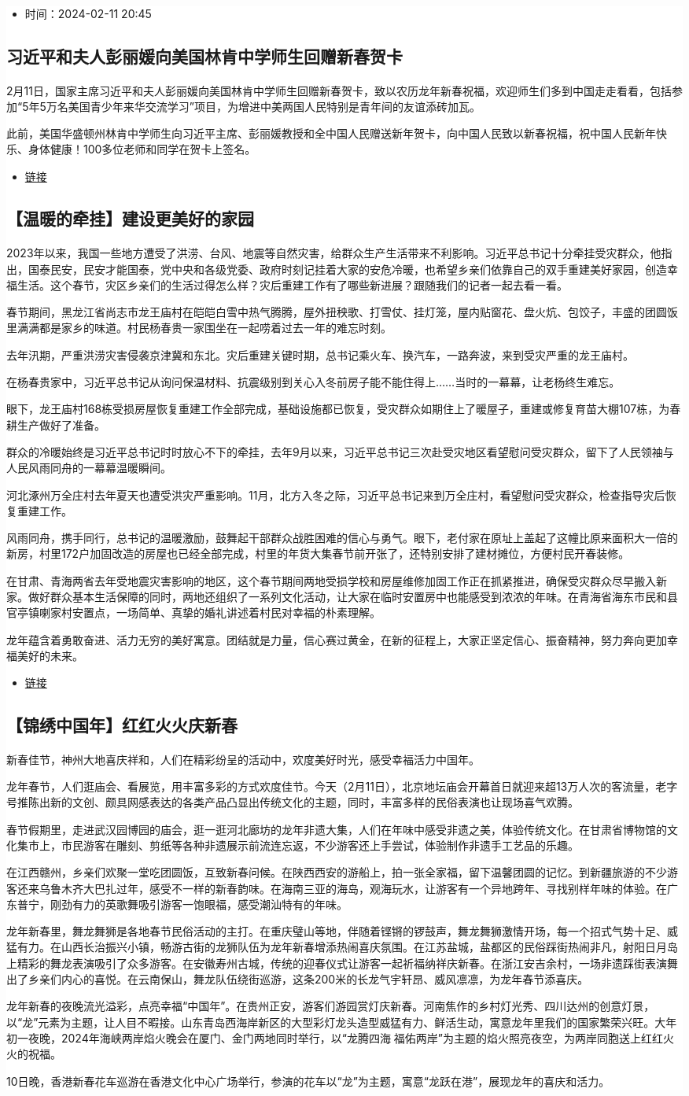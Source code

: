 - 时间：2024-02-11 20:45

## 习近平和夫人彭丽媛向美国林肯中学师生回赠新春贺卡

2月11日，国家主席习近平和夫人彭丽媛向美国林肯中学师生回赠新春贺卡，致以农历龙年新春祝福，欢迎师生们多到中国走走看看，包括参加“5年5万名美国青少年来华交流学习”项目，为增进中美两国人民特别是青年间的友谊添砖加瓦。

此前，美国华盛顿州林肯中学师生向习近平主席、彭丽媛教授和全中国人民赠送新年贺卡，向中国人民致以新春祝福，祝中国人民新年快乐、身体健康！100多位老师和同学在贺卡上签名。

- [链接](https://tv.cctv.com/2024/02/11/VIDEKgC4EUhooiEbmbHg8S46240211.shtml)

## 【温暖的牵挂】建设更美好的家园

2023年以来，我国一些地方遭受了洪涝、台风、地震等自然灾害，给群众生产生活带来不利影响。习近平总书记十分牵挂受灾群众，他指出，国泰民安，民安才能国泰，党中央和各级党委、政府时刻记挂着大家的安危冷暖，也希望乡亲们依靠自己的双手重建美好家园，创造幸福生活。这个春节，灾区乡亲们的生活过得怎么样？灾后重建工作有了哪些新进展？跟随我们的记者一起去看一看。

春节期间，黑龙江省尚志市龙王庙村在皑皑白雪中热气腾腾，屋外扭秧歌、打雪仗、挂灯笼，屋内贴窗花、盘火炕、包饺子，丰盛的团圆饭里满满都是家乡的味道。村民杨春贵一家围坐在一起唠着过去一年的难忘时刻。

去年汛期，严重洪涝灾害侵袭京津冀和东北。灾后重建关键时期，总书记乘火车、换汽车，一路奔波，来到受灾严重的龙王庙村。

在杨春贵家中，习近平总书记从询问保温材料、抗震级别到关心入冬前房子能不能住得上……当时的一幕幕，让老杨终生难忘。

眼下，龙王庙村168栋受损房屋恢复重建工作全部完成，基础设施都已恢复，受灾群众如期住上了暖屋子，重建或修复育苗大棚107栋，为春耕生产做好了准备。

群众的冷暖始终是习近平总书记时时放心不下的牵挂，去年9月以来，习近平总书记三次赴受灾地区看望慰问受灾群众，留下了人民领袖与人民风雨同舟的一幕幕温暖瞬间。

河北涿州万全庄村去年夏天也遭受洪灾严重影响。11月，北方入冬之际，习近平总书记来到万全庄村，看望慰问受灾群众，检查指导灾后恢复重建工作。

风雨同舟，携手同行，总书记的温暖激励，鼓舞起干部群众战胜困难的信心与勇气。眼下，老付家在原址上盖起了这幢比原来面积大一倍的新房，村里172户加固改造的房屋也已经全部完成，村里的年货大集春节前开张了，还特别安排了建材摊位，方便村民开春装修。

在甘肃、青海两省去年受地震灾害影响的地区，这个春节期间两地受损学校和房屋维修加固工作正在抓紧推进，确保受灾群众尽早搬入新家。做好群众基本生活保障的同时，两地还组织了一系列文化活动，让大家在临时安置房中也能感受到浓浓的年味。在青海省海东市民和县官亭镇喇家村安置点，一场简单、真挚的婚礼讲述着村民对幸福的朴素理解。

龙年蕴含着勇敢奋进、活力无穷的美好寓意。团结就是力量，信心赛过黄金，在新的征程上，大家正坚定信心、振奋精神，努力奔向更加幸福美好的未来。

- [链接](https://tv.cctv.com/2024/02/11/VIDEepzzTW3pXU8b0y2qV6xx240211.shtml)

## 【锦绣中国年】红红火火庆新春

新春佳节，神州大地喜庆祥和，人们在精彩纷呈的活动中，欢度美好时光，感受幸福活力中国年。

龙年春节，人们逛庙会、看展览，用丰富多彩的方式欢度佳节。今天（2月11日），北京地坛庙会开幕首日就迎来超13万人次的客流量，老字号推陈出新的文创、颇具网感表达的各类产品凸显出传统文化的主题，同时，丰富多样的民俗表演也让现场喜气欢腾。

春节假期里，走进武汉园博园的庙会，逛一逛河北廊坊的龙年非遗大集，人们在年味中感受非遗之美，体验传统文化。在甘肃省博物馆的文化集市上，市民游客在雕刻、剪纸等各种非遗展示前流连忘返，不少游客还上手尝试，体验制作非遗手工艺品的乐趣。

在江西赣州，乡亲们欢聚一堂吃团圆饭，互致新春问候。在陕西西安的游船上，拍一张全家福，留下温馨团圆的记忆。到新疆旅游的不少游客还来乌鲁木齐大巴扎过年，感受不一样的新春韵味。在海南三亚的海岛，观海玩水，让游客有一个异地跨年、寻找别样年味的体验。在广东普宁，刚劲有力的英歌舞吸引游客一饱眼福，感受潮汕特有的年味。

龙年新春里，舞龙舞狮是各地春节民俗活动的主打。在重庆璧山等地，伴随着铿锵的锣鼓声，舞龙舞狮激情开场，每一个招式气势十足、威猛有力。在山西长治振兴小镇，畅游古街的龙狮队伍为龙年新春增添热闹喜庆氛围。在江苏盐城，盐都区的民俗踩街热闹非凡，射阳日月岛上精彩的舞龙表演吸引了众多游客。在安徽寿州古城，传统的迎春仪式让游客一起祈福纳祥庆新春。在浙江安吉余村，一场非遗踩街表演舞出了乡亲们内心的喜悦。在云南保山，舞龙队伍绕街巡游，这条200米的长龙气宇轩昂、威风凛凛，为龙年春节添喜庆。

龙年新春的夜晚流光溢彩，点亮幸福“中国年”。在贵州正安，游客们游园赏灯庆新春。河南焦作的乡村灯光秀、四川达州的创意灯景，以“龙”元素为主题，让人目不暇接。山东青岛西海岸新区的大型彩灯龙头造型威猛有力、鲜活生动，寓意龙年里我们的国家繁荣兴旺。大年初一夜晚，2024年海峡两岸焰火晚会在厦门、金门两地同时举行，以“龙腾四海 福佑两岸”为主题的焰火照亮夜空，为两岸同胞送上红红火火的祝福。

10日晚，香港新春花车巡游在香港文化中心广场举行，参演的花车以“龙”为主题，寓意“龙跃在港”，展现龙年的喜庆和活力。
